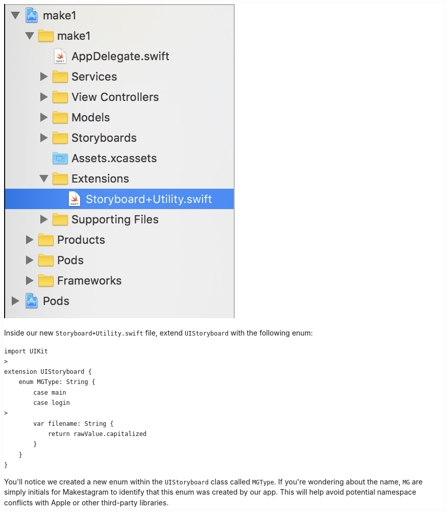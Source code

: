 ![Extension Group](assets/extension_group.png)
>
Inside our new `Storyboard+Utility.swift` file, extend `UIStoryboard` with the following enum:
>
```
import UIKit
>
extension UIStoryboard {
    enum MGType: String {
        case main
        case login
>
        var filename: String {
            return rawValue.capitalized
        }
    }
}
```

You'll notice we created a new enum within the `UIStoryboard` class called `MGType`. If you're wondering about the name, `MG` are simply initials for Makestagram to identify that this enum was created by our app. This will help avoid potential namespace conflicts with Apple or other third-party libraries.
